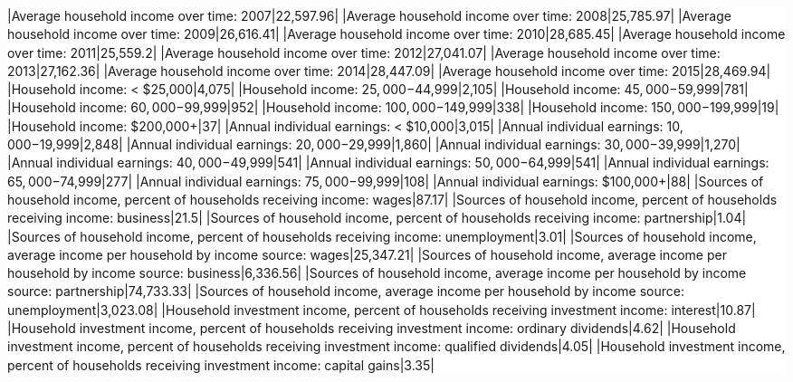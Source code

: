 |Average household income over time: 2007|22,597.96|
|Average household income over time: 2008|25,785.97|
|Average household income over time: 2009|26,616.41|
|Average household income over time: 2010|28,685.45|
|Average household income over time: 2011|25,559.2|
|Average household income over time: 2012|27,041.07|
|Average household income over time: 2013|27,162.36|
|Average household income over time: 2014|28,447.09|
|Average household income over time: 2015|28,469.94|
|Household income: < $25,000|4,075|
|Household income: $25,000-$44,999|2,105|
|Household income: $45,000-$59,999|781|
|Household income: $60,000-$99,999|952|
|Household income: $100,000-$149,999|338|
|Household income: $150,000-$199,999|19|
|Household income: $200,000+|37|
|Annual individual earnings: < $10,000|3,015|
|Annual individual earnings: $10,000-$19,999|2,848|
|Annual individual earnings: $20,000-$29,999|1,860|
|Annual individual earnings: $30,000-$39,999|1,270|
|Annual individual earnings: $40,000-$49,999|541|
|Annual individual earnings: $50,000-$64,999|541|
|Annual individual earnings: $65,000-$74,999|277|
|Annual individual earnings: $75,000-$99,999|108|
|Annual individual earnings: $100,000+|88|
|Sources of household income, percent of households receiving income: wages|87.17|
|Sources of household income, percent of households receiving income: business|21.5|
|Sources of household income, percent of households receiving income: partnership|1.04|
|Sources of household income, percent of households receiving income: unemployment|3.01|
|Sources of household income, average income per household by income source: wages|25,347.21|
|Sources of household income, average income per household by income source: business|6,336.56|
|Sources of household income, average income per household by income source: partnership|74,733.33|
|Sources of household income, average income per household by income source: unemployment|3,023.08|
|Household investment income, percent of households receiving investment income: interest|10.87|
|Household investment income, percent of households receiving investment income: ordinary dividends|4.62|
|Household investment income, percent of households receiving investment income: qualified dividends|4.05|
|Household investment income, percent of households receiving investment income: capital gains|3.35|